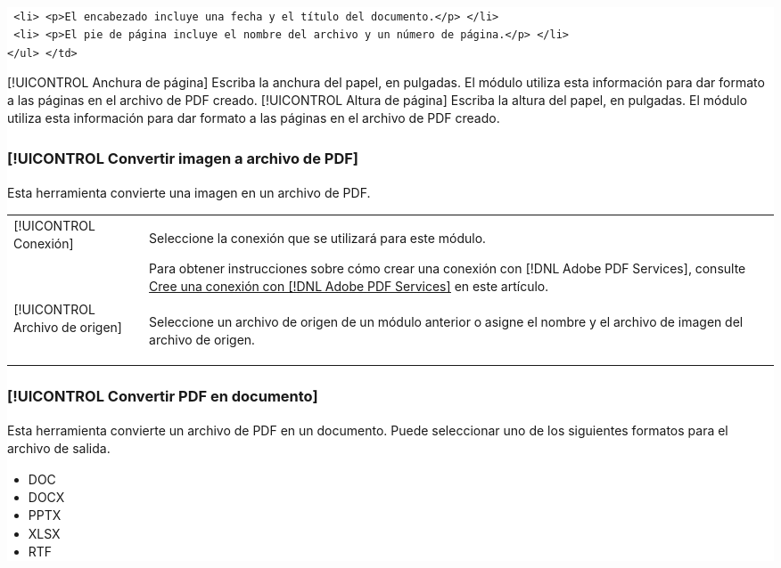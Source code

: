      <li> <p>El encabezado incluye una fecha y el título del documento.</p> </li> 
     <li> <p>El pie de página incluye el nombre del archivo y un número de página.</p> </li> 
    </ul> </td> 
  </tr> 
  <tr> 
   <td role="rowheader">[!UICONTROL Anchura de página]</td> 
   <td>Escriba la anchura del papel, en pulgadas. El módulo utiliza esta información para dar formato a las páginas en el archivo de PDF creado.</td> 
  </tr> 
  <tr> 
   <td role="rowheader">[!UICONTROL Altura de página]</td> 
   <td>Escriba la altura del papel, en pulgadas. El módulo utiliza esta información para dar formato a las páginas en el archivo de PDF creado.</td> 
  </tr> 
 </tbody> 
</table>

### [!UICONTROL Convertir imagen a archivo de PDF]

Esta herramienta convierte una imagen en un archivo de PDF.

<table style="table-layout:auto"> 
 <col> 
 </col> 
 <col> 
 </col> 
 <tbody> 
  <tr> 
   <td role="rowheader">[!UICONTROL Conexión]</td> 
   <td> <p>Seleccione la conexión que se utilizará para este módulo.</p> Para obtener instrucciones sobre cómo crear una conexión con [!DNL Adobe PDF Services], consulte <a href="#create-a-connection-to-adobe-pdf-services" class="MCXref xref" >Cree una conexión con [!DNL Adobe PDF Services]</a> en este artículo. </td> 
  </tr> 
  <tr> 
   <td role="rowheader">[!UICONTROL Archivo de origen]</td> 
   <td> <p>Seleccione un archivo de origen de un módulo anterior o asigne el nombre y el archivo de imagen del archivo de origen.</p> </td> 
  </tr> 
 </tbody> 
</table>

### [!UICONTROL Convertir PDF en documento]

Esta herramienta convierte un archivo de PDF en un documento. Puede seleccionar uno de los siguientes formatos para el archivo de salida.

* DOC
* DOCX
* PPTX
* XLSX
* RTF
